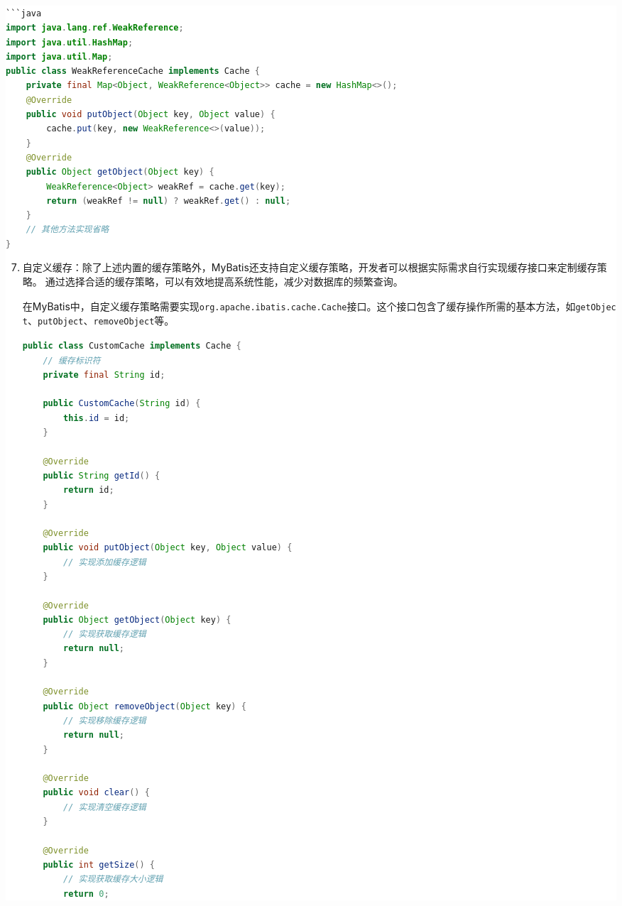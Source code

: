   ```java
   ```java
   import java.lang.ref.WeakReference;
   import java.util.HashMap;
   import java.util.Map;
   public class WeakReferenceCache implements Cache {
       private final Map<Object, WeakReference<Object>> cache = new HashMap<>();
       @Override
       public void putObject(Object key, Object value) {
           cache.put(key, new WeakReference<>(value));
       }
       @Override
       public Object getObject(Object key) {
           WeakReference<Object> weakRef = cache.get(key);
           return (weakRef != null) ? weakRef.get() : null;
       }
       // 其他方法实现省略
   }
   ```

7. 自定义缓存：除了上述内置的缓存策略外，MyBatis还支持自定义缓存策略，开发者可以根据实际需求自行实现缓存接口来定制缓存策略。 通过选择合适的缓存策略，可以有效地提高系统性能，减少对数据库的频繁查询。

   在MyBatis中，自定义缓存策略需要实现`org.apache.ibatis.cache.Cache`接口。这个接口包含了缓存操作所需的基本方法，如`getObject`、`putObject`、`removeObject`等。

   ```java
   public class CustomCache implements Cache {
       // 缓存标识符
       private final String id;
   
       public CustomCache(String id) {
           this.id = id;
       }
   
       @Override
       public String getId() {
           return id;
       }
   
       @Override
       public void putObject(Object key, Object value) {
           // 实现添加缓存逻辑
       }
   
       @Override
       public Object getObject(Object key) {
           // 实现获取缓存逻辑
           return null;
       }
   
       @Override
       public Object removeObject(Object key) {
           // 实现移除缓存逻辑
           return null;
       }
   
       @Override
       public void clear() {
           // 实现清空缓存逻辑
       }
   
       @Override
       public int getSize() {
           // 实现获取缓存大小逻辑
           return 0;
   ```